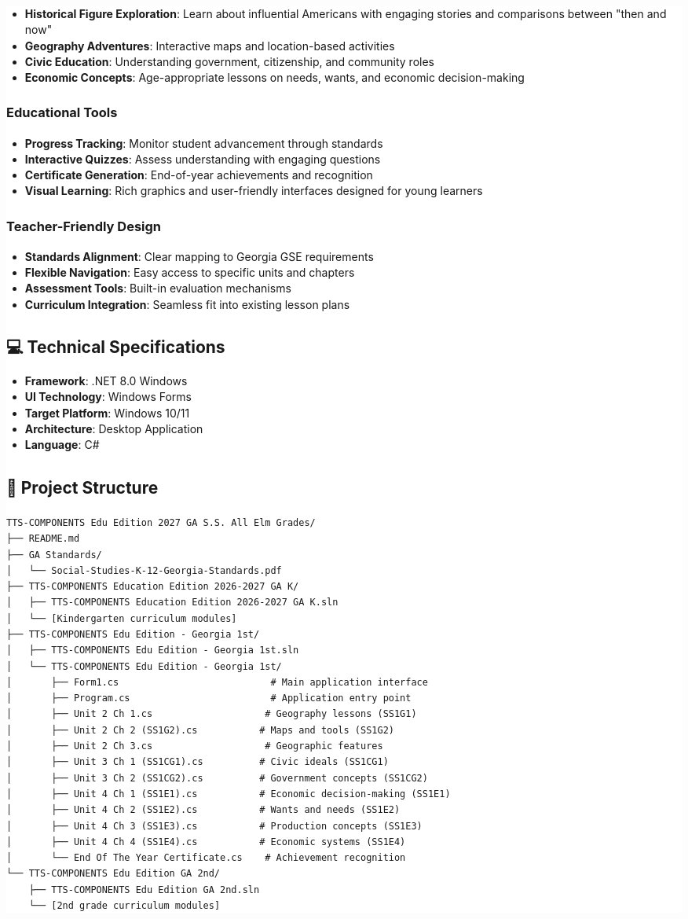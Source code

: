 - **Historical Figure Exploration**: Learn about influential Americans with engaging stories and comparisons between "then and now"
- **Geography Adventures**: Interactive maps and location-based activities
- **Civic Education**: Understanding government, citizenship, and community roles
- **Economic Concepts**: Age-appropriate lessons on needs, wants, and economic decision-making

### Educational Tools

- **Progress Tracking**: Monitor student advancement through standards
- **Interactive Quizzes**: Assess understanding with engaging questions
- **Certificate Generation**: End-of-year achievements and recognition
- **Visual Learning**: Rich graphics and user-friendly interfaces designed for young learners

### Teacher-Friendly Design

- **Standards Alignment**: Clear mapping to Georgia GSE requirements
- **Flexible Navigation**: Easy access to specific units and chapters
- **Assessment Tools**: Built-in evaluation mechanisms
- **Curriculum Integration**: Seamless fit into existing lesson plans

## 💻 Technical Specifications

- **Framework**: .NET 8.0 Windows
- **UI Technology**: Windows Forms
- **Target Platform**: Windows 10/11
- **Architecture**: Desktop Application
- **Language**: C#

## 📁 Project Structure

```text
TTS‑COMPONENTS Edu Edition 2027 GA S.S. All Elm Grades/
├── README.md
├── GA Standards/
│   └── Social-Studies-K-12-Georgia-Standards.pdf
├── TTS‑COMPONENTS Education Edition 2026-2027 GA K/
│   ├── TTS‑COMPONENTS Education Edition 2026-2027 GA K.sln
│   └── [Kindergarten curriculum modules]
├── TTS-COMPONENTS Edu Edition - Georgia 1st/
│   ├── TTS-COMPONENTS Edu Edition - Georgia 1st.sln
│   └── TTS-COMPONENTS Edu Edition - Georgia 1st/
│       ├── Form1.cs                           # Main application interface
│       ├── Program.cs                         # Application entry point
│       ├── Unit 2 Ch 1.cs                    # Geography lessons (SS1G1)
│       ├── Unit 2 Ch 2 (SS1G2).cs           # Maps and tools (SS1G2)
│       ├── Unit 2 Ch 3.cs                    # Geographic features
│       ├── Unit 3 Ch 1 (SS1CG1).cs          # Civic ideals (SS1CG1)
│       ├── Unit 3 Ch 2 (SS1CG2).cs          # Government concepts (SS1CG2)
│       ├── Unit 4 Ch 1 (SS1E1).cs           # Economic decision-making (SS1E1)
│       ├── Unit 4 Ch 2 (SS1E2).cs           # Wants and needs (SS1E2)
│       ├── Unit 4 Ch 3 (SS1E3).cs           # Production concepts (SS1E3)
│       ├── Unit 4 Ch 4 (SS1E4).cs           # Economic systems (SS1E4)
│       └── End Of The Year Certificate.cs    # Achievement recognition
└── TTS-COMPONENTS Edu Edition GA 2nd/
    ├── TTS-COMPONENTS Edu Edition GA 2nd.sln
    └── [2nd grade curriculum modules]
```
